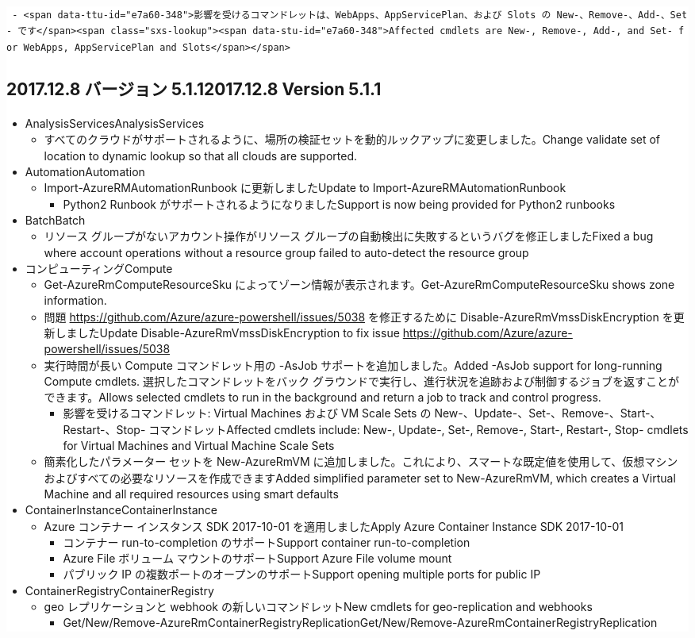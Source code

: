      - <span data-ttu-id="e7a60-348">影響を受けるコマンドレットは、WebApps、AppServicePlan、および Slots の New-、Remove-、Add-、Set- です</span><span class="sxs-lookup"><span data-stu-id="e7a60-348">Affected cmdlets are New-, Remove-, Add-, and Set- for WebApps, AppServicePlan and Slots</span></span>

## <a name="2017128-version-511"></a><span data-ttu-id="e7a60-349">2017.12.8 バージョン 5.1.1</span><span class="sxs-lookup"><span data-stu-id="e7a60-349">2017.12.8 Version 5.1.1</span></span>
* <span data-ttu-id="e7a60-350">AnalysisServices</span><span class="sxs-lookup"><span data-stu-id="e7a60-350">AnalysisServices</span></span>
    - <span data-ttu-id="e7a60-351">すべてのクラウドがサポートされるように、場所の検証セットを動的ルックアップに変更しました。</span><span class="sxs-lookup"><span data-stu-id="e7a60-351">Change validate set of location to dynamic lookup so that all clouds are supported.</span></span>
* <span data-ttu-id="e7a60-352">Automation</span><span class="sxs-lookup"><span data-stu-id="e7a60-352">Automation</span></span>
    - <span data-ttu-id="e7a60-353">Import-AzureRMAutomationRunbook に更新しました</span><span class="sxs-lookup"><span data-stu-id="e7a60-353">Update to Import-AzureRMAutomationRunbook</span></span>
        - <span data-ttu-id="e7a60-354">Python2 Runbook がサポートされるようになりました</span><span class="sxs-lookup"><span data-stu-id="e7a60-354">Support is now being provided for Python2 runbooks</span></span>
* <span data-ttu-id="e7a60-355">Batch</span><span class="sxs-lookup"><span data-stu-id="e7a60-355">Batch</span></span>
    - <span data-ttu-id="e7a60-356">リソース グループがないアカウント操作がリソース グループの自動検出に失敗するというバグを修正しました</span><span class="sxs-lookup"><span data-stu-id="e7a60-356">Fixed a bug where account operations without a resource group failed to auto-detect the resource group</span></span>
* <span data-ttu-id="e7a60-357">コンピューティング</span><span class="sxs-lookup"><span data-stu-id="e7a60-357">Compute</span></span>
    - <span data-ttu-id="e7a60-358">Get-AzureRmComputeResourceSku によってゾーン情報が表示されます。</span><span class="sxs-lookup"><span data-stu-id="e7a60-358">Get-AzureRmComputeResourceSku shows zone information.</span></span>
    - <span data-ttu-id="e7a60-359">問題 https://github.com/Azure/azure-powershell/issues/5038 を修正するために Disable-AzureRmVmssDiskEncryption を更新しました</span><span class="sxs-lookup"><span data-stu-id="e7a60-359">Update Disable-AzureRmVmssDiskEncryption to fix issue https://github.com/Azure/azure-powershell/issues/5038</span></span>
    - <span data-ttu-id="e7a60-360">実行時間が長い Compute コマンドレット用の -AsJob サポートを追加しました。</span><span class="sxs-lookup"><span data-stu-id="e7a60-360">Added -AsJob support for long-running Compute cmdlets.</span></span> <span data-ttu-id="e7a60-361">選択したコマンドレットをバック グラウンドで実行し、進行状況を追跡および制御するジョブを返すことができます。</span><span class="sxs-lookup"><span data-stu-id="e7a60-361">Allows selected cmdlets to run in the background and return a job to track and control progress.</span></span>
        - <span data-ttu-id="e7a60-362">影響を受けるコマンドレット: Virtual Machines および VM Scale Sets の New-、Update-、Set-、Remove-、Start-、Restart-、Stop- コマンドレット</span><span class="sxs-lookup"><span data-stu-id="e7a60-362">Affected cmdlets include: New-, Update-, Set-, Remove-, Start-, Restart-, Stop- cmdlets for Virtual Machines and Virtual Machine Scale Sets</span></span>
    - <span data-ttu-id="e7a60-363">簡素化したパラメーター セットを New-AzureRmVM に追加しました。これにより、スマートな既定値を使用して、仮想マシンおよびすべての必要なリソースを作成できます</span><span class="sxs-lookup"><span data-stu-id="e7a60-363">Added simplified parameter set to New-AzureRmVM, which creates a Virtual Machine and all required resources using smart defaults</span></span>
* <span data-ttu-id="e7a60-364">ContainerInstance</span><span class="sxs-lookup"><span data-stu-id="e7a60-364">ContainerInstance</span></span>
    - <span data-ttu-id="e7a60-365">Azure コンテナー インスタンス SDK 2017-10-01 を適用しました</span><span class="sxs-lookup"><span data-stu-id="e7a60-365">Apply Azure Container Instance SDK 2017-10-01</span></span>
        - <span data-ttu-id="e7a60-366">コンテナー run-to-completion のサポート</span><span class="sxs-lookup"><span data-stu-id="e7a60-366">Support container run-to-completion</span></span>
        - <span data-ttu-id="e7a60-367">Azure File ボリューム マウントのサポート</span><span class="sxs-lookup"><span data-stu-id="e7a60-367">Support Azure File volume mount</span></span>
        - <span data-ttu-id="e7a60-368">パブリック IP の複数ポートのオープンのサポート</span><span class="sxs-lookup"><span data-stu-id="e7a60-368">Support opening multiple ports for public IP</span></span>
* <span data-ttu-id="e7a60-369">ContainerRegistry</span><span class="sxs-lookup"><span data-stu-id="e7a60-369">ContainerRegistry</span></span>
    - <span data-ttu-id="e7a60-370">geo レプリケーションと webhook の新しいコマンドレット</span><span class="sxs-lookup"><span data-stu-id="e7a60-370">New cmdlets for geo-replication and webhooks</span></span>
        - <span data-ttu-id="e7a60-371">Get/New/Remove-AzureRmContainerRegistryReplication</span><span class="sxs-lookup"><span data-stu-id="e7a60-371">Get/New/Remove-AzureRmContainerRegistryReplication</span></span>